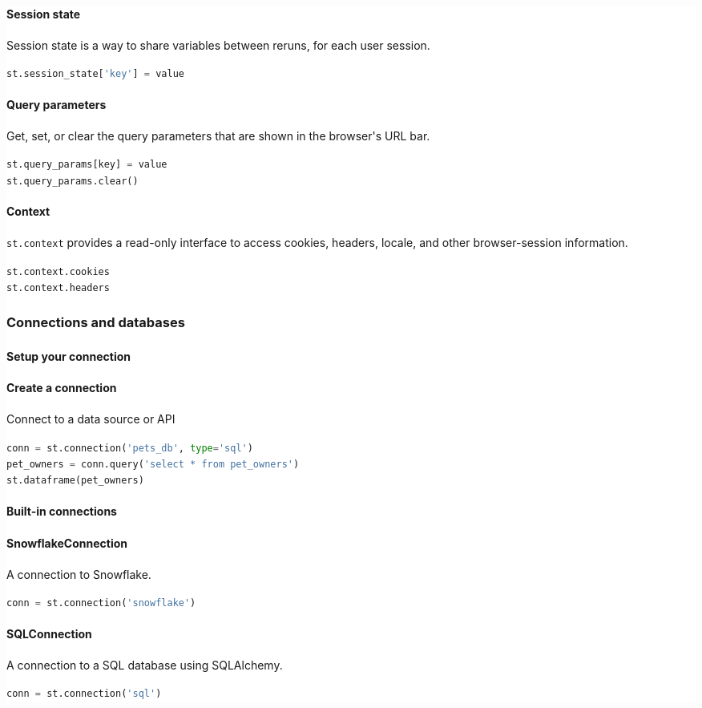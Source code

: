 #### Session state

Session state is a way to share variables between reruns, for each user session.

```python
st.session_state['key'] = value
```

#### Query parameters

Get, set, or clear the query parameters that are shown in the browser's URL bar.

```python
st.query_params[key] = value
st.query_params.clear()
```

#### Context

`st.context` provides a read-only interface to access cookies, headers, locale, and other browser-session information.

```python
st.context.cookies
st.context.headers
```

### Connections and databases

#### Setup your connection

#### Create a connection

Connect to a data source or API

```python
conn = st.connection('pets_db', type='sql')
pet_owners = conn.query('select * from pet_owners')
st.dataframe(pet_owners)
```

#### Built-in connections

#### SnowflakeConnection

A connection to Snowflake.

```python
conn = st.connection('snowflake')
```

#### SQLConnection

A connection to a SQL database using SQLAlchemy.

```python
conn = st.connection('sql')
```
